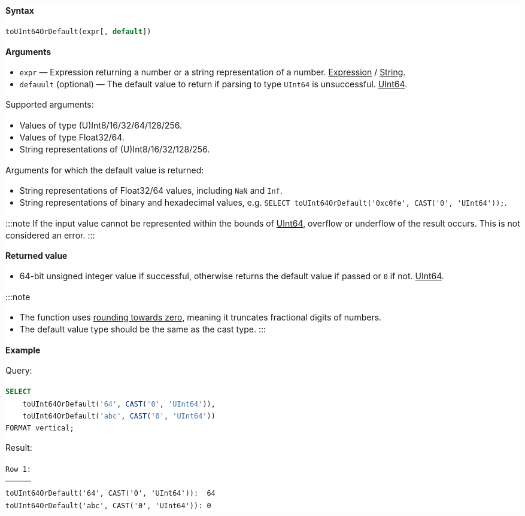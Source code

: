 **Syntax**

```sql
toUInt64OrDefault(expr[, default])
```

**Arguments**

- `expr` — Expression returning a number or a string representation of a number. [Expression](../syntax.md/#syntax-expressions) / [String](../data-types/string.md).
- `defauult` (optional) — The default value to return if parsing to type `UInt64` is unsuccessful. [UInt64](../data-types/int-uint.md).

Supported arguments:
- Values of type (U)Int8/16/32/64/128/256.
- Values of type Float32/64.
- String representations of (U)Int8/16/32/128/256.

Arguments for which the default value is returned:
- String representations of Float32/64 values, including `NaN` and `Inf`.
- String representations of binary and hexadecimal values, e.g. `SELECT toUInt64OrDefault('0xc0fe', CAST('0', 'UInt64'));`.

:::note
If the input value cannot be represented within the bounds of [UInt64](../data-types/int-uint.md), overflow or underflow of the result occurs.
This is not considered an error.
:::

**Returned value**

- 64-bit unsigned integer value if successful, otherwise returns the default value if passed or `0` if not. [UInt64](../data-types/int-uint.md).

:::note
- The function uses [rounding towards zero](https://en.wikipedia.org/wiki/Rounding#Rounding_towards_zero), meaning it truncates fractional digits of numbers.
- The default value type should be the same as the cast type.
:::

**Example**

Query:

``` sql
SELECT
    toUInt64OrDefault('64', CAST('0', 'UInt64')),
    toUInt64OrDefault('abc', CAST('0', 'UInt64'))
FORMAT vertical;
```

Result:

```response
Row 1:
──────
toUInt64OrDefault('64', CAST('0', 'UInt64')):  64
toUInt64OrDefault('abc', CAST('0', 'UInt64')): 0
```
